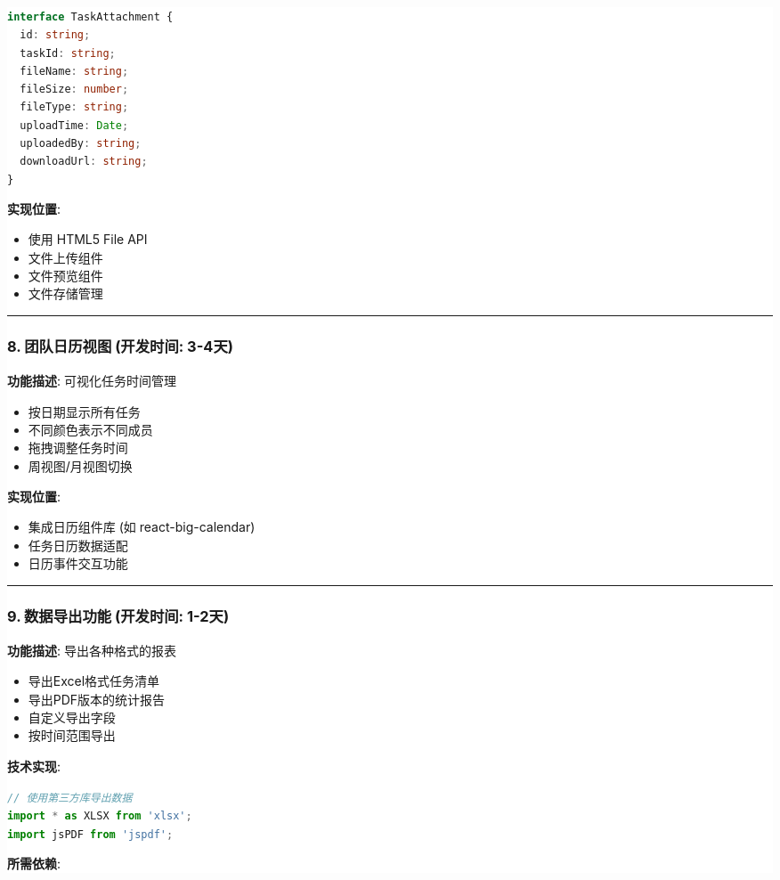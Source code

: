 ```typescript
interface TaskAttachment {
  id: string;
  taskId: string;
  fileName: string;
  fileSize: number;
  fileType: string;
  uploadTime: Date;
  uploadedBy: string;
  downloadUrl: string;
}
```

**实现位置**:

- 使用 HTML5 File API
- 文件上传组件
- 文件预览组件
- 文件存储管理

---

### 8. 团队日历视图 (开发时间: 3-4天)

**功能描述**: 可视化任务时间管理

- 按日期显示所有任务
- 不同颜色表示不同成员
- 拖拽调整任务时间
- 周视图/月视图切换

**实现位置**:

- 集成日历组件库 (如 react-big-calendar)
- 任务日历数据适配
- 日历事件交互功能

---

### 9. 数据导出功能 (开发时间: 1-2天)

**功能描述**: 导出各种格式的报表

- 导出Excel格式任务清单
- 导出PDF版本的统计报告
- 自定义导出字段
- 按时间范围导出

**技术实现**:

```typescript
// 使用第三方库导出数据
import * as XLSX from 'xlsx';
import jsPDF from 'jspdf';
```

**所需依赖**:
